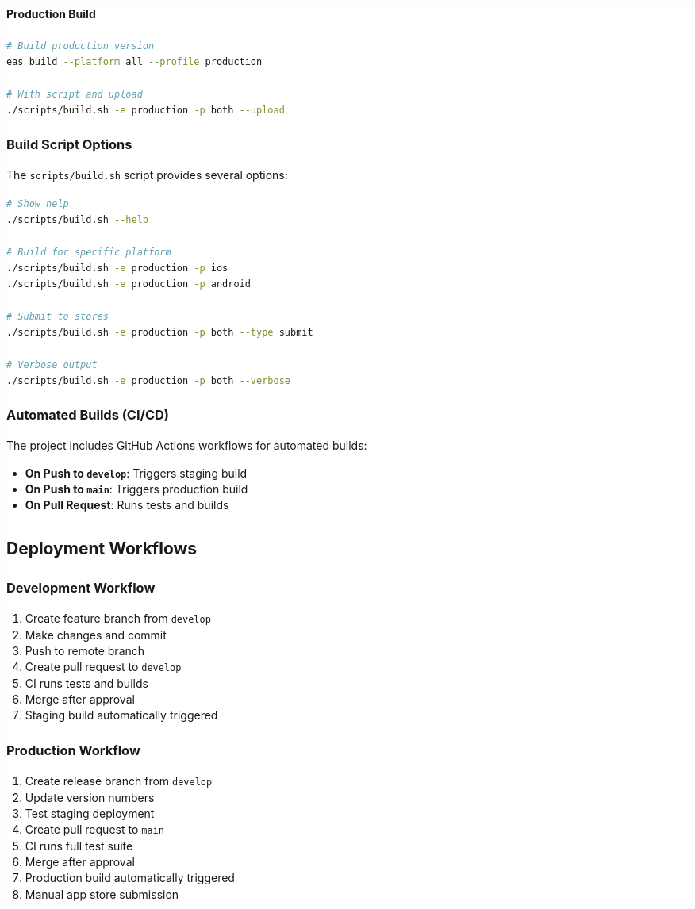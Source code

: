 #### Production Build

```bash
# Build production version
eas build --platform all --profile production

# With script and upload
./scripts/build.sh -e production -p both --upload
```

### Build Script Options

The `scripts/build.sh` script provides several options:

```bash
# Show help
./scripts/build.sh --help

# Build for specific platform
./scripts/build.sh -e production -p ios
./scripts/build.sh -e production -p android

# Submit to stores
./scripts/build.sh -e production -p both --type submit

# Verbose output
./scripts/build.sh -e production -p both --verbose
```

### Automated Builds (CI/CD)

The project includes GitHub Actions workflows for automated builds:

- **On Push to `develop`**: Triggers staging build
- **On Push to `main`**: Triggers production build
- **On Pull Request**: Runs tests and builds

## Deployment Workflows

### Development Workflow

1. Create feature branch from `develop`
2. Make changes and commit
3. Push to remote branch
4. Create pull request to `develop`
5. CI runs tests and builds
6. Merge after approval
7. Staging build automatically triggered

### Production Workflow

1. Create release branch from `develop`
2. Update version numbers
3. Test staging deployment
4. Create pull request to `main`
5. CI runs full test suite
6. Merge after approval
7. Production build automatically triggered
8. Manual app store submission
